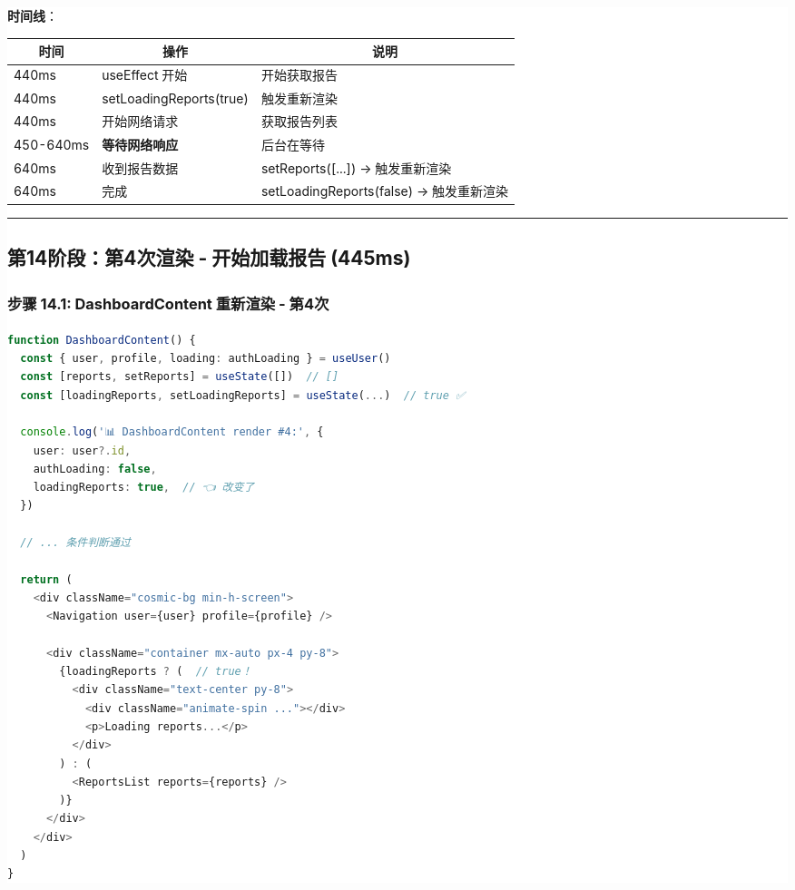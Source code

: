 **时间线**：

| 时间 | 操作 | 说明 |
|------|------|------|
| 440ms | useEffect 开始 | 开始获取报告 |
| 440ms | setLoadingReports(true) | 触发重新渲染 |
| 440ms | 开始网络请求 | 获取报告列表 |
| 450-640ms | **等待网络响应** | 后台在等待 |
| 640ms | 收到报告数据 | setReports([...]) → 触发重新渲染 |
| 640ms | 完成 | setLoadingReports(false) → 触发重新渲染 |

---

## 第14阶段：第4次渲染 - 开始加载报告 (445ms)

### 步骤 14.1: DashboardContent 重新渲染 - 第4次

```typescript
function DashboardContent() {
  const { user, profile, loading: authLoading } = useUser()
  const [reports, setReports] = useState([])  // []
  const [loadingReports, setLoadingReports] = useState(...)  // true ✅
  
  console.log('📊 DashboardContent render #4:', {
    user: user?.id,
    authLoading: false,
    loadingReports: true,  // 👈 改变了
  })
  
  // ... 条件判断通过
  
  return (
    <div className="cosmic-bg min-h-screen">
      <Navigation user={user} profile={profile} />
      
      <div className="container mx-auto px-4 py-8">
        {loadingReports ? (  // true！
          <div className="text-center py-8">
            <div className="animate-spin ..."></div>
            <p>Loading reports...</p>
          </div>
        ) : (
          <ReportsList reports={reports} />
        )}
      </div>
    </div>
  )
}
```
